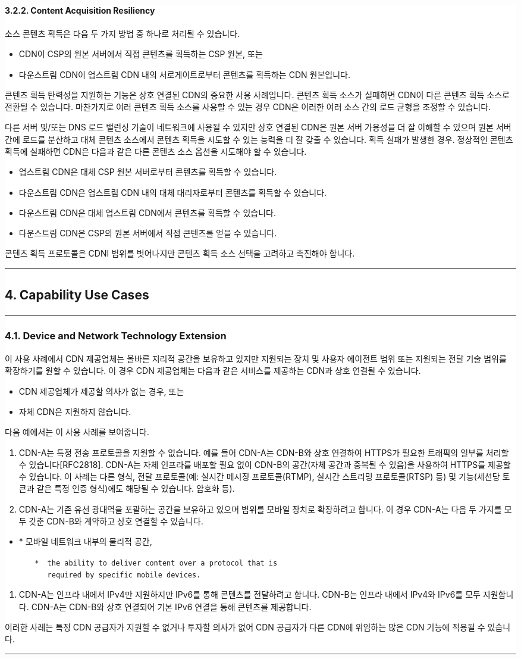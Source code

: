 #### **3.2.2.  Content Acquisition Resiliency**

소스 콘텐츠 획득은 다음 두 가지 방법 중 하나로 처리될 수 있습니다.

- CDN이 CSP의 원본 서버에서 직접 콘텐츠를 획득하는 CSP 원본, 또는

- 다운스트림 CDN이 업스트림 CDN 내의 서로게이트로부터 콘텐츠를 획득하는 CDN 원본입니다.

콘텐츠 획득 탄력성을 지원하는 기능은 상호 연결된 CDN의 중요한 사용 사례입니다. 콘텐츠 획득 소스가 실패하면 CDN이 다른 콘텐츠 획득 소스로 전환될 수 있습니다. 마찬가지로 여러 콘텐츠 획득 소스를 사용할 수 있는 경우 CDN은 이러한 여러 소스 간의 로드 균형을 조정할 수 있습니다.

다른 서버 및/또는 DNS 로드 밸런싱 기술이 네트워크에 사용될 수 있지만 상호 연결된 CDN은 원본 서버 가용성을 더 잘 이해할 수 있으며 원본 서버 간에 로드를 분산하고 대체 콘텐츠 소스에서 콘텐츠 획득을 시도할 수 있는 능력을 더 잘 갖출 수 있습니다. 획득 실패가 발생한 경우. 정상적인 콘텐츠 획득에 실패하면 CDN은 다음과 같은 다른 콘텐츠 소스 옵션을 시도해야 할 수 있습니다.

- 업스트림 CDN은 대체 CSP 원본 서버로부터 콘텐츠를 획득할 수 있습니다.

- 다운스트림 CDN은 업스트림 CDN 내의 대체 대리자로부터 콘텐츠를 획득할 수 있습니다.

- 다운스트림 CDN은 대체 업스트림 CDN에서 콘텐츠를 획득할 수 있습니다.

- 다운스트림 CDN은 CSP의 원본 서버에서 직접 콘텐츠를 얻을 수 있습니다.

콘텐츠 획득 프로토콜은 CDNI 범위를 벗어나지만 콘텐츠 획득 소스 선택을 고려하고 촉진해야 합니다.

---
## **4.  Capability Use Cases**
---
### **4.1.  Device and Network Technology Extension**

이 사용 사례에서 CDN 제공업체는 올바른 지리적 공간을 보유하고 있지만 지원되는 장치 및 사용자 에이전트 범위 또는 지원되는 전달 기술 범위를 확장하기를 원할 수 있습니다. 이 경우 CDN 제공업체는 다음과 같은 서비스를 제공하는 CDN과 상호 연결될 수 있습니다.

- CDN 제공업체가 제공할 의사가 없는 경우, 또는

- 자체 CDN은 지원하지 않습니다.

다음 예에서는 이 사용 사례를 보여줍니다.

1. CDN-A는 특정 전송 프로토콜을 지원할 수 없습니다. 예를 들어 CDN-A는 CDN-B와 상호 연결하여 HTTPS가 필요한 트래픽의 일부를 처리할 수 있습니다\[RFC2818\]. CDN-A는 자체 인프라를 배포할 필요 없이 CDN-B의 공간\(자체 공간과 중복될 수 있음\)을 사용하여 HTTPS를 제공할 수 있습니다. 이 사례는 다른 형식, 전달 프로토콜\(예: 실시간 메시징 프로토콜\(RTMP\), 실시간 스트리밍 프로토콜\(RTSP\) 등\) 및 기능\(세션당 토큰과 같은 특정 인증 형식\)에도 해당될 수 있습니다. 암호화 등\).

1. CDN-A는 기존 유선 광대역을 포괄하는 공간을 보유하고 있으며 범위를 모바일 장치로 확장하려고 합니다. 이 경우 CDN-A는 다음 두 가지를 모두 갖춘 CDN-B와 계약하고 상호 연결할 수 있습니다.

- \* 모바일 네트워크 내부의 물리적 공간,

```text
       *  the ability to deliver content over a protocol that is
          required by specific mobile devices.
```

1. CDN-A는 인프라 내에서 IPv4만 지원하지만 IPv6를 통해 콘텐츠를 전달하려고 합니다. CDN-B는 인프라 내에서 IPv4와 IPv6를 모두 지원합니다. CDN-A는 CDN-B와 상호 연결되어 기본 IPv6 연결을 통해 콘텐츠를 제공합니다.

이러한 사례는 특정 CDN 공급자가 지원할 수 없거나 투자할 의사가 없어 CDN 공급자가 다른 CDN에 위임하는 많은 CDN 기능에 적용될 수 있습니다.

---